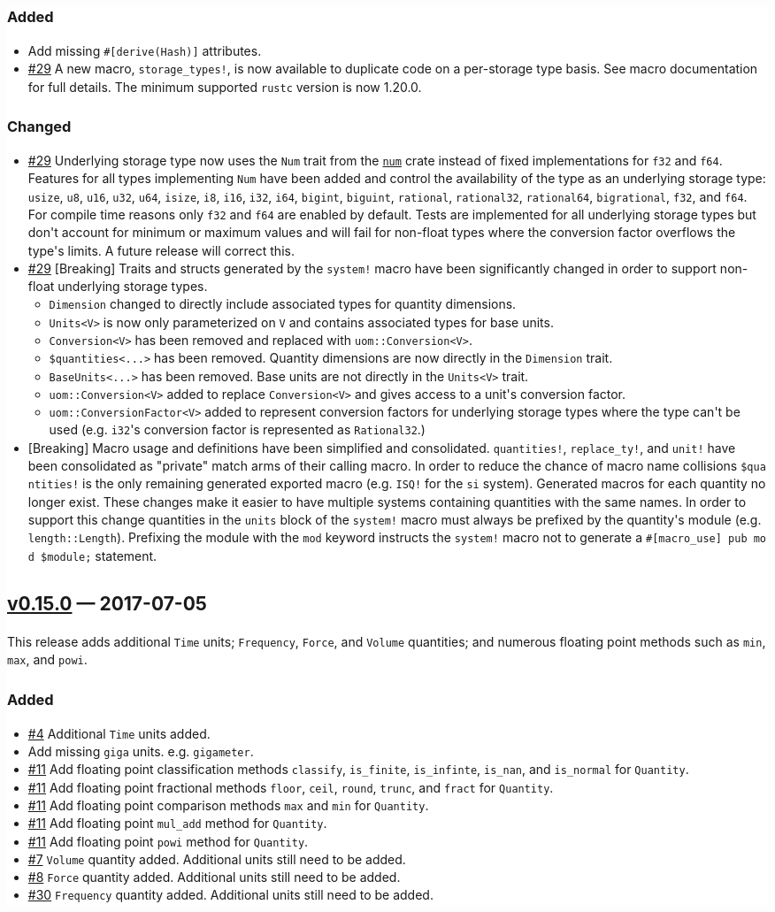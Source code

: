 ### Added
 * Add missing `#[derive(Hash)]` attributes.
 * [#29](https://github.com/iliekturtles/uom/issues/29) A new macro, `storage_types!`, is now
   available to duplicate code on a per-storage type basis. See macro documentation for full
   details. The minimum supported `rustc` version is now 1.20.0.

### Changed
 * [#29](https://github.com/iliekturtles/uom/issues/29) Underlying storage type now uses the `Num`
   trait from the [`num`](https://crates.io/crates/num) crate instead of fixed implementations for
   `f32` and `f64`. Features for all types implementing `Num` have been added and control the
   availability of the type as an underlying storage type: `usize`, `u8`, `u16`, `u32`, `u64`,
   `isize`, `i8`, `i16`, `i32`, `i64`, `bigint`, `biguint`, `rational`, `rational32`, `rational64`,
   `bigrational`, `f32`, and `f64`. For compile time reasons only `f32` and `f64` are enabled by
   default. Tests are implemented for all underlying storage types but don't account for minimum or
   maximum values and will fail for non-float types where the conversion factor overflows the
   type's limits. A future release will correct this.
 * [#29](https://github.com/iliekturtles/uom/issues/29) [Breaking] Traits and structs generated by
   the `system!` macro have been significantly changed in order to support non-float underlying
   storage types.
   * `Dimension` changed to directly include associated types for quantity dimensions.
   * `Units<V>` is now only parameterized on `V` and contains associated types for base units.
   * `Conversion<V>` has been removed and replaced with `uom::Conversion<V>`.
   * `$quantities<...>` has been removed. Quantity dimensions are now directly in the `Dimension`
     trait.
   * `BaseUnits<...>` has been removed. Base units are not directly in the `Units<V>` trait.
   * `uom::Conversion<V>` added to replace `Conversion<V>` and gives access to a unit's conversion
     factor.
   * `uom::ConversionFactor<V>` added to represent conversion factors for underlying storage types
     where the type can't be used (e.g. `i32`'s conversion factor is represented as `Rational32`.)
 * [Breaking] Macro usage and definitions have been simplified and consolidated. `quantities!`,
   `replace_ty!`, and `unit!` have been consolidated as "private" match arms of their calling macro.
   In order to reduce the chance of macro name collisions `$quantities!` is the only remaining
   generated exported macro (e.g. `ISQ!` for the `si` system). Generated macros for each quantity no
   longer exist. These changes make it easier to have multiple systems containing quantities with
   the same names. In order to support this change quantities in the `units` block of the `system!`
   macro must always be prefixed by the quantity's module (e.g. `length::Length`). Prefixing the
   module with the `mod` keyword instructs the `system!` macro not to generate a
   `#[macro_use] pub mod $module;` statement.

## [v0.15.0] — 2017-07-05
This release adds additional `Time` units; `Frequency`, `Force`, and `Volume` quantities; and
numerous floating point methods such as `min`, `max`, and `powi`.

### Added
 * [#4](https://github.com/iliekturtles/uom/issues/4) Additional `Time` units added.
 * Add missing `giga` units. e.g. `gigameter`.
 * [#11](https://github.com/iliekturtles/uom/issues/11) Add floating point classification methods
   `classify`, `is_finite`, `is_infinte`, `is_nan`,  and `is_normal` for `Quantity`.
 * [#11](https://github.com/iliekturtles/uom/issues/11) Add floating point fractional methods
   `floor`, `ceil`, `round`, `trunc`, and `fract` for `Quantity`.
 * [#11](https://github.com/iliekturtles/uom/issues/11) Add floating point comparison methods
   `max` and `min` for `Quantity`.
 * [#11](https://github.com/iliekturtles/uom/issues/11) Add floating point `mul_add` method for
   `Quantity`.
 * [#11](https://github.com/iliekturtles/uom/issues/11) Add floating point `powi` method for
   `Quantity`.
 * [#7](https://github.com/iliekturtles/uom/issues/7) `Volume` quantity added. Additional units
   still need to be added.
 * [#8](https://github.com/iliekturtles/uom/issues/8) `Force` quantity added. Additional units
   still need to be added.
 * [#30](https://github.com/iliekturtles/uom/issues/30) `Frequency` quantity added. Additional units
   still need to be added.

[Unreleased]: https://github.com/iliekturtles/uom/compare/v0.30.0...master
[v0.30.0]: https://github.com/iliekturtles/uom/compare/v0.29.0...v0.30.0
[v0.29.0]: https://github.com/iliekturtles/uom/compare/v0.28.0...v0.29.0
[v0.28.0]: https://github.com/iliekturtles/uom/compare/v0.27.0...v0.28.0
[v0.27.0]: https://github.com/iliekturtles/uom/compare/v0.26.0...v0.27.0
[v0.26.0]: https://github.com/iliekturtles/uom/compare/v0.25.0...v0.26.0
[v0.25.0]: https://github.com/iliekturtles/uom/compare/v0.24.0...v0.25.0
[v0.24.0]: https://github.com/iliekturtles/uom/compare/v0.23.1...v0.24.0
[v0.23.1]: https://github.com/iliekturtles/uom/compare/v0.23.0...v0.23.1
[v0.23.0]: https://github.com/iliekturtles/uom/compare/v0.22.2...v0.23.0
[v0.22.2]: https://github.com/iliekturtles/uom/compare/v0.22.1...v0.22.2
[v0.22.1]: https://github.com/iliekturtles/uom/compare/v0.22.0...v0.22.1
[v0.22.0]: https://github.com/iliekturtles/uom/compare/v0.21.1...v0.22.0
[v0.21.1]: https://github.com/iliekturtles/uom/compare/v0.21.0...v0.21.1
[v0.21.0]: https://github.com/iliekturtles/uom/compare/v0.20.1...v0.21.0
[v0.20.1]: https://github.com/iliekturtles/uom/compare/v0.20.0...v0.20.1
[v0.20.0]: https://github.com/iliekturtles/uom/compare/v0.19.0...v0.20.0
[v0.19.0]: https://github.com/iliekturtles/uom/compare/v0.18.0...v0.19.0
[v0.18.0]: https://github.com/iliekturtles/uom/compare/v0.17.0...v0.18.0
[v0.17.0]: https://github.com/iliekturtles/uom/compare/v0.16.0...v0.17.0
[v0.16.0]: https://github.com/iliekturtles/uom/compare/v0.15.0...v0.16.0
[v0.15.0]: https://github.com/iliekturtles/uom/compare/v0.14.0...v0.15.0
[v0.14.0]: https://github.com/iliekturtles/uom/compare/v0.13.0...v0.14.0
[v0.13.0]: https://github.com/iliekturtles/uom/compare/v0.12.0...v0.13.0
[v0.12.0]: https://github.com/iliekturtles/uom/compare/v0.11.0...v0.12.0